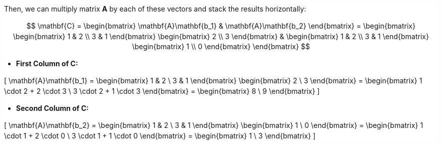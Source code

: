 Then, we can multiply matrix $\mathbf{A}$ by each of these vectors and stack the results horizontally:

$$
\mathbf{C} = \begin{bmatrix}
    \mathbf{A}\mathbf{b_1} & \mathbf{A}\mathbf{b_2}
\end{bmatrix} =
\begin{bmatrix}
    \begin{bmatrix}
        1 & 2 \\
        3 & 1
    \end{bmatrix}
    \begin{bmatrix}
        2 \\
        3
    \end{bmatrix}
    &
    \begin{bmatrix}
        1 & 2 \\
        3 & 1
    \end{bmatrix}
    \begin{bmatrix}
        1 \\
        0
    \end{bmatrix}
\end{bmatrix}
$$

- **First Column of $\mathbf{C}$:**

\[
\mathbf{A}\mathbf{b_1} = \begin{bmatrix}
1 & 2 \\
3 & 1
\end{bmatrix}
\begin{bmatrix}
2 \\
3
\end{bmatrix} = \begin{bmatrix}
1 \cdot 2 + 2 \cdot 3 \\
3 \cdot 2 + 1 \cdot 3
\end{bmatrix} = \begin{bmatrix}
8 \\
9
\end{bmatrix}
\]

- **Second Column of $\mathbf{C}$:**

\[
\mathbf{A}\mathbf{b_2} = \begin{bmatrix}
1 & 2 \\
3 & 1
\end{bmatrix}
\begin{bmatrix}
1 \\
0
\end{bmatrix} = \begin{bmatrix}
1 \cdot 1 + 2 \cdot 0 \\
3 \cdot 1 + 1 \cdot 0
\end{bmatrix} = \begin{bmatrix}
1 \\
3
\end{bmatrix}
\]
